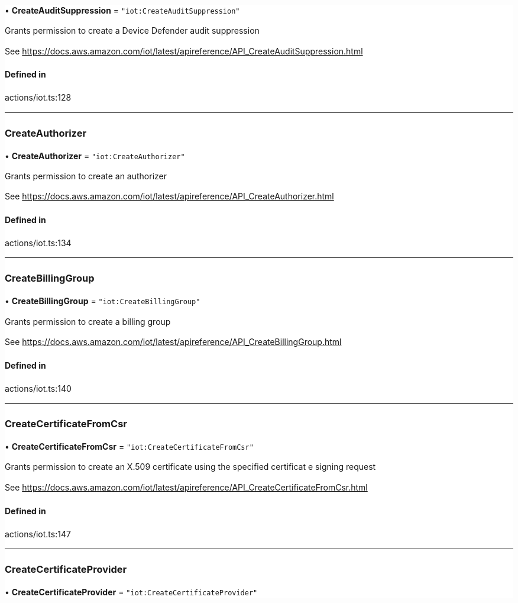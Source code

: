 • **CreateAuditSuppression** = ``"iot:CreateAuditSuppression"``

Grants permission to create a Device Defender audit suppression

See https://docs.aws.amazon.com/iot/latest/apireference/API_CreateAuditSuppression.html

#### Defined in

actions/iot.ts:128

___

### CreateAuthorizer

• **CreateAuthorizer** = ``"iot:CreateAuthorizer"``

Grants permission to create an authorizer

See https://docs.aws.amazon.com/iot/latest/apireference/API_CreateAuthorizer.html

#### Defined in

actions/iot.ts:134

___

### CreateBillingGroup

• **CreateBillingGroup** = ``"iot:CreateBillingGroup"``

Grants permission to create a billing group

See https://docs.aws.amazon.com/iot/latest/apireference/API_CreateBillingGroup.html

#### Defined in

actions/iot.ts:140

___

### CreateCertificateFromCsr

• **CreateCertificateFromCsr** = ``"iot:CreateCertificateFromCsr"``

Grants permission to create an X.509 certificate using the specified certificat
e signing request

See https://docs.aws.amazon.com/iot/latest/apireference/API_CreateCertificateFromCsr.html

#### Defined in

actions/iot.ts:147

___

### CreateCertificateProvider

• **CreateCertificateProvider** = ``"iot:CreateCertificateProvider"``
